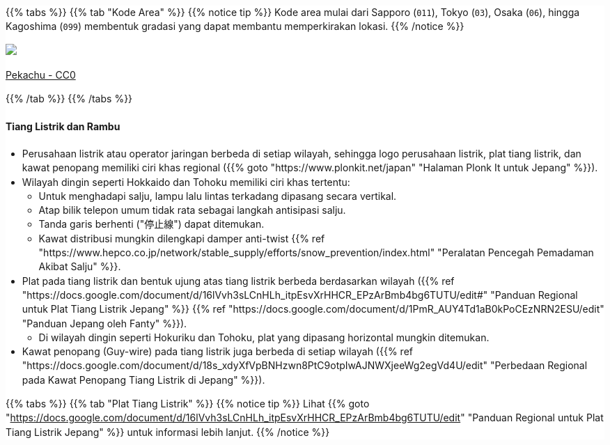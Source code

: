 </div>

{{% tabs %}}
{{% tab "Kode Area" %}}
{{% notice tip %}}
Kode area mulai dari Sapporo (`011`), Tokyo (`03`), Osaka (`06`), hingga Kagoshima (`099`) membentuk gradasi yang dapat membantu memperkirakan lokasi.
{{% /notice %}}

<div class="googlemap-if">
<img src="/rule/asia/japan/2023-04-14-21-52-22.png" class="no-click"/>
<p><a href="https://commons.wikimedia.org/w/index.php?curid=55479620">Pekachu - CC0</a></p>
</div>
{{% /tab %}}
{{% /tabs %}}

<div class="main-desciption area-description">
    <h4>Tiang Listrik dan Rambu</h4>
    <ul class="rule-list">
        <li>Perusahaan listrik atau operator jaringan berbeda di setiap wilayah, sehingga logo perusahaan listrik, plat tiang listrik, dan kawat penopang memiliki ciri khas regional 
            ({{% goto "https://www.plonkit.net/japan" "Halaman Plonk It untuk Jepang" %}}).</li>
        <li>Wilayah dingin seperti Hokkaido dan Tohoku memiliki ciri khas tertentu:
            <ul>
                <li>Untuk menghadapi salju, lampu lalu lintas terkadang dipasang secara <span class="quiz">vertikal</span>.</li>
                <li>Atap bilik telepon umum tidak rata sebagai langkah antisipasi salju.</li>
                <li class="no-evidence">Tanda garis berhenti ("停止線") dapat ditemukan.</li>
                <li class="no-evidence">Kawat distribusi mungkin dilengkapi damper anti-twist {{% ref "https://www.hepco.co.jp/network/stable_supply/efforts/snow_prevention/index.html" "Peralatan Pencegah Pemadaman Akibat Salju" %}}.</li>
            </ul>
        </li>
        <li>Plat pada tiang listrik dan bentuk ujung atas tiang listrik berbeda berdasarkan wilayah 
            ({{% ref "https://docs.google.com/document/d/16lVvh3sLCnHLh_itpEsvXrHHCR_EPzArBmb4bg6TUTU/edit#" "Panduan Regional untuk Plat Tiang Listrik Jepang" %}} 
            {{% ref "https://docs.google.com/document/d/1PmR_AUY4Td1aB0kPoCEzNRN2ESU/edit" "Panduan Jepang oleh Fanty" %}}).
            <ul>
                <li class="no-evidence">Di wilayah dingin seperti Hokuriku dan Tohoku, plat yang dipasang horizontal mungkin ditemukan.</li>
            </ul>
        </li>
        <li>Kawat penopang (Guy-wire) pada tiang listrik juga berbeda di setiap wilayah 
            ({{% ref "https://docs.google.com/document/d/18s_xdyXfVpBNHzwn8PtC9otpIwAJNWXjeeWg2egVd4U/edit" "Perbedaan Regional pada Kawat Penopang Tiang Listrik di Jepang" %}}).</li>
    </ul>
</div>

{{% tabs %}}
{{% tab "Plat Tiang Listrik" %}}
{{% notice tip %}}
Lihat {{% goto "https://docs.google.com/document/d/16lVvh3sLCnHLh_itpEsvXrHHCR_EPzArBmb4bg6TUTU/edit" "Panduan Regional untuk Plat Tiang Listrik Jepang" %}} untuk informasi lebih lanjut.
{{% /notice %}}
